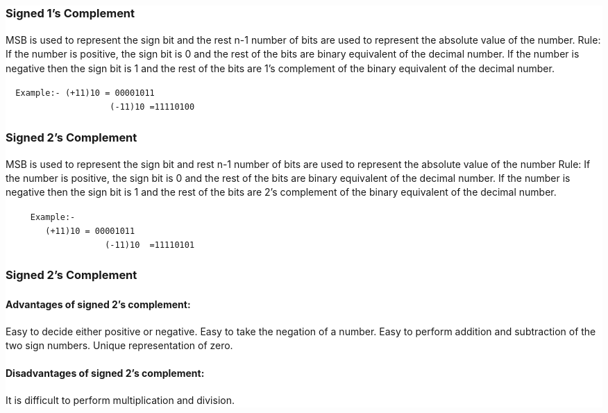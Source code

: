 ### Signed 1’s Complement

MSB is used to represent the sign bit and the rest n-1 number of bits are used to represent the absolute value of the number.
Rule:
If the number is positive, the sign bit is 0 and the rest of the bits are binary equivalent of the decimal number.
If the number is negative then the sign bit is 1 and the rest of the bits are 1’s complement of the binary equivalent of the decimal number.

      Example:- (+11)10 = 00001011
                         (-11)10 =11110100

### Signed 2’s Complement

MSB is used to represent the sign bit and rest n-1 number of bits are used to represent the absolute value of the number
Rule:
If the number is positive, the sign bit is 0 and the rest of the bits are binary equivalent of the decimal number.
If the number is negative then the sign bit is 1 and the rest of the bits are 2’s complement of the binary equivalent of the decimal number.

         Example:-
    		(+11)10 = 00001011
                     	(-11)10  =11110101

### Signed 2’s Complement

#### Advantages of signed 2’s complement:

Easy to decide either positive or negative.
Easy to take the negation of a number.
Easy to perform addition and subtraction of the two sign numbers.
Unique representation of zero.

#### Disadvantages of signed 2’s complement:

It is difficult to perform multiplication and division.
